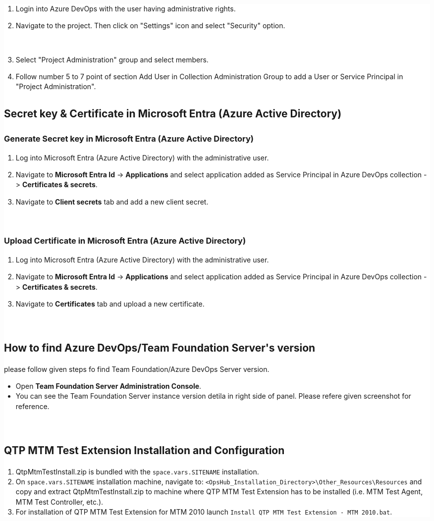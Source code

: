 1. Login into Azure DevOps with the user having administrative rights.

2. Navigate to the project. Then click on "Settings" icon and select "Security" option.

<div align="center"><img src="../assets/TFS_Project_Security_Settings_Edit1.png" alt="" width="700"></div>

3. Select "Project Administration" group and select members.

4. Follow number 5 to 7 point of section Add User in Collection Administration Group to add a User or Service Principal in "Project Administration".

## Secret key & Certificate in Microsoft Entra (Azure Active Directory)

### Generate Secret key in Microsoft Entra (Azure Active Directory)

1. Log into Microsoft Entra (Azure Active Directory) with the administrative user.

2. Navigate to **Microsoft Entra Id** -> **Applications** and select application added as Service Principal in Azure DevOps collection -> **Certificates & secrets**.

3. Navigate to **Client secrets** tab and add a new client secret.

<div align="center"><img src="../assets/VSTS_SP_Secret.png" alt="" width="900"></div>

### Upload Certificate in Microsoft Entra (Azure Active Directory)

1. Log into Microsoft Entra (Azure Active Directory) with the administrative user.

2. Navigate to **Microsoft Entra Id** -> **Applications** and select application added as Service Principal in Azure DevOps collection -> **Certificates & secrets**.

3. Navigate to **Certificates** tab and upload a new certificate.

<div align="center"><img src="../assets/VSTS_SP_Certificate.png" alt="" width="700"></div>

## How to find Azure DevOps/Team Foundation Server's version

please follow given steps fo find Team Foundation/Azure DevOps Server version.

* Open **Team Foundation Server Administration Console**.
* You can see the Team Foundation Server instance version detila in right side of panel. Please refere given screenshot for reference.

<div align="center"><img src="../assets/TFS_Server_Version_Edit1.png" alt="" width="800"></div>

## QTP MTM Test Extension Installation and Configuration

1. QtpMtmTestInstall.zip is bundled with the <code class="expression">space.vars.SITENAME</code> installation.
2. On <code class="expression">space.vars.SITENAME</code> installation machine, navigate to: `<OpsHub_Installation_Directory>\Other_Resources\Resources` and copy and extract QtpMtmTestInstall.zip to machine where QTP MTM Test Extension has to be installed (i.e. MTM Test Agent, MTM Test Controller, etc.).
3. For installation of QTP MTM Test Extension for MTM 2010 launch `Install QTP MTM Test Extension - MTM 2010.bat`.
